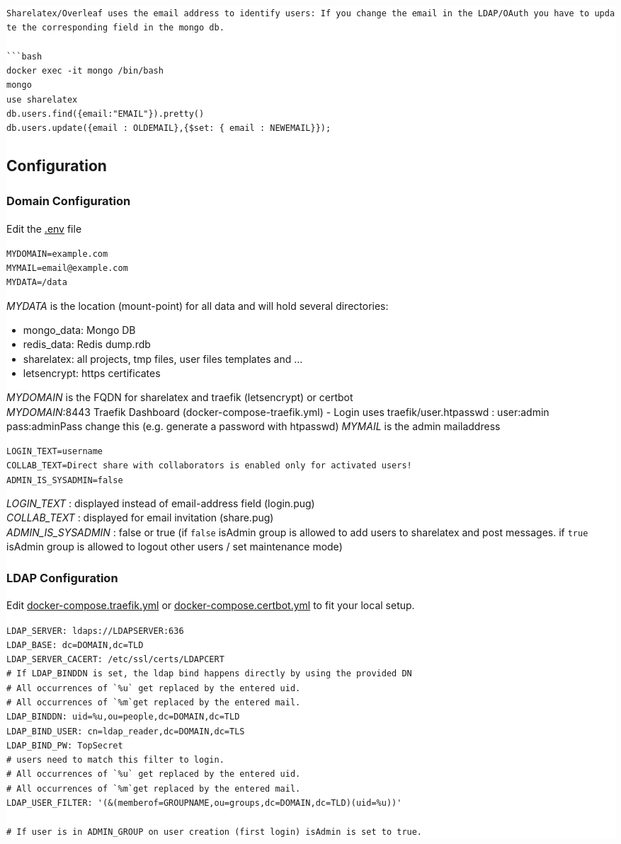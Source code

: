    ```
Sharelatex/Overleaf uses the email address to identify users: If you change the email in the LDAP/OAuth you have to update the corresponding field in the mongo db.

```bash
docker exec -it mongo /bin/bash
mongo 
use sharelatex
db.users.find({email:"EMAIL"}).pretty()
db.users.update({email : OLDEMAIL},{$set: { email : NEWEMAIL}});
```

## Configuration

### Domain Configuration

Edit the [.env](.env) file

```
MYDOMAIN=example.com
MYMAIL=email@example.com
MYDATA=/data
```

*MYDATA* is the location (mount-point) for all data and will hold several directories:
- mongo_data: Mongo DB
- redis_data: Redis dump.rdb
- sharelatex: all projects, tmp files, user files templates and ...
- letsencrypt: https certificates

*MYDOMAIN* is the FQDN for sharelatex and traefik (letsencrypt) or certbot  <br/>
*MYDOMAIN*:8443 Traefik Dashboard (docker-compose-traefik.yml) - Login uses traefik/user.htpasswd : user:admin pass:adminPass change this (e.g. generate a password with htpasswd)
*MYMAIL* is the admin mailaddress

```
LOGIN_TEXT=username
COLLAB_TEXT=Direct share with collaborators is enabled only for activated users!
ADMIN_IS_SYSADMIN=false
```

*LOGIN_TEXT* : displayed instead of email-address field (login.pug) <br/>
*COLLAB_TEXT* : displayed for email invitation (share.pug)<br/>
*ADMIN_IS_SYSADMIN* : false or true (if ``false`` isAdmin group is allowed to add users to sharelatex and post messages. if ``true`` isAdmin group is allowed to logout other users / set maintenance mode)

### LDAP Configuration

Edit [docker-compose.traefik.yml](docker-compose.traefik.yml) or [docker-compose.certbot.yml](docker-compose.certbot.yml) to fit your local setup.

```
LDAP_SERVER: ldaps://LDAPSERVER:636
LDAP_BASE: dc=DOMAIN,dc=TLD
LDAP_SERVER_CACERT: /etc/ssl/certs/LDAPCERT
# If LDAP_BINDDN is set, the ldap bind happens directly by using the provided DN
# All occurrences of `%u` get replaced by the entered uid.
# All occurrences of `%m`get replaced by the entered mail.
LDAP_BINDDN: uid=%u,ou=people,dc=DOMAIN,dc=TLD
LDAP_BIND_USER: cn=ldap_reader,dc=DOMAIN,dc=TLS
LDAP_BIND_PW: TopSecret
# users need to match this filter to login.
# All occurrences of `%u` get replaced by the entered uid.
# All occurrences of `%m`get replaced by the entered mail.
LDAP_USER_FILTER: '(&(memberof=GROUPNAME,ou=groups,dc=DOMAIN,dc=TLD)(uid=%u))'

# If user is in ADMIN_GROUP on user creation (first login) isAdmin is set to true. 
```